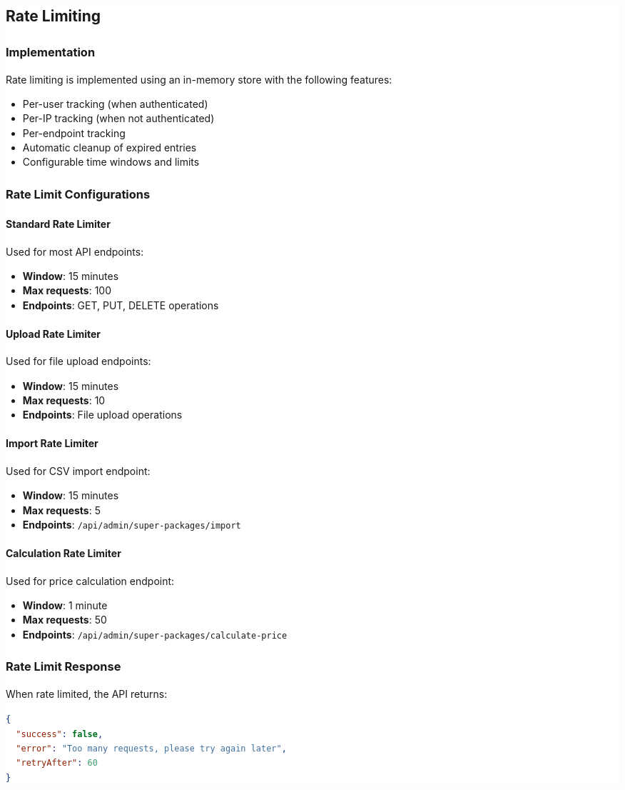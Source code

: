## Rate Limiting

### Implementation

Rate limiting is implemented using an in-memory store with the following features:

- Per-user tracking (when authenticated)
- Per-IP tracking (when not authenticated)
- Per-endpoint tracking
- Automatic cleanup of expired entries
- Configurable time windows and limits

### Rate Limit Configurations

#### Standard Rate Limiter

Used for most API endpoints:

- **Window**: 15 minutes
- **Max requests**: 100
- **Endpoints**: GET, PUT, DELETE operations

#### Upload Rate Limiter

Used for file upload endpoints:

- **Window**: 15 minutes
- **Max requests**: 10
- **Endpoints**: File upload operations

#### Import Rate Limiter

Used for CSV import endpoint:

- **Window**: 15 minutes
- **Max requests**: 5
- **Endpoints**: `/api/admin/super-packages/import`

#### Calculation Rate Limiter

Used for price calculation endpoint:

- **Window**: 1 minute
- **Max requests**: 50
- **Endpoints**: `/api/admin/super-packages/calculate-price`

### Rate Limit Response

When rate limited, the API returns:

```json
{
  "success": false,
  "error": "Too many requests, please try again later",
  "retryAfter": 60
}
```
